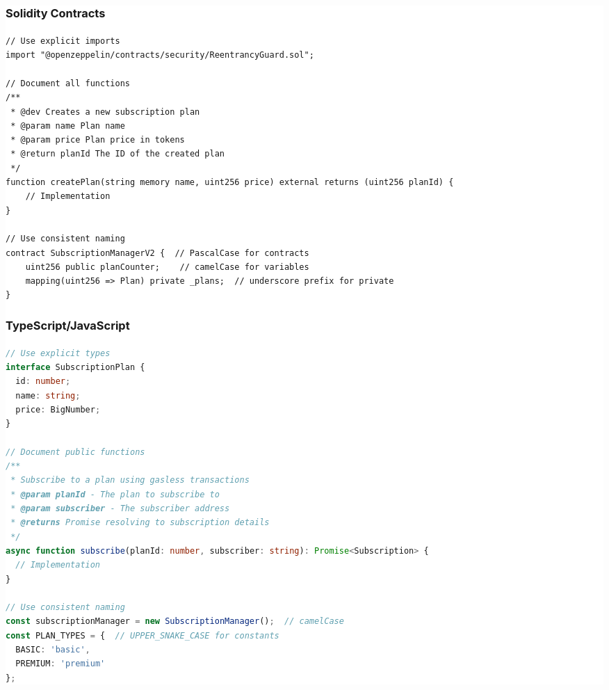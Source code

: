 ### Solidity Contracts

```solidity
// Use explicit imports
import "@openzeppelin/contracts/security/ReentrancyGuard.sol";

// Document all functions
/**
 * @dev Creates a new subscription plan
 * @param name Plan name
 * @param price Plan price in tokens
 * @return planId The ID of the created plan
 */
function createPlan(string memory name, uint256 price) external returns (uint256 planId) {
    // Implementation
}

// Use consistent naming
contract SubscriptionManagerV2 {  // PascalCase for contracts
    uint256 public planCounter;    // camelCase for variables
    mapping(uint256 => Plan) private _plans;  // underscore prefix for private
}
```

### TypeScript/JavaScript

```typescript
// Use explicit types
interface SubscriptionPlan {
  id: number;
  name: string;
  price: BigNumber;
}

// Document public functions
/**
 * Subscribe to a plan using gasless transactions
 * @param planId - The plan to subscribe to
 * @param subscriber - The subscriber address
 * @returns Promise resolving to subscription details
 */
async function subscribe(planId: number, subscriber: string): Promise<Subscription> {
  // Implementation
}

// Use consistent naming
const subscriptionManager = new SubscriptionManager();  // camelCase
const PLAN_TYPES = {  // UPPER_SNAKE_CASE for constants
  BASIC: 'basic',
  PREMIUM: 'premium'
};
```
